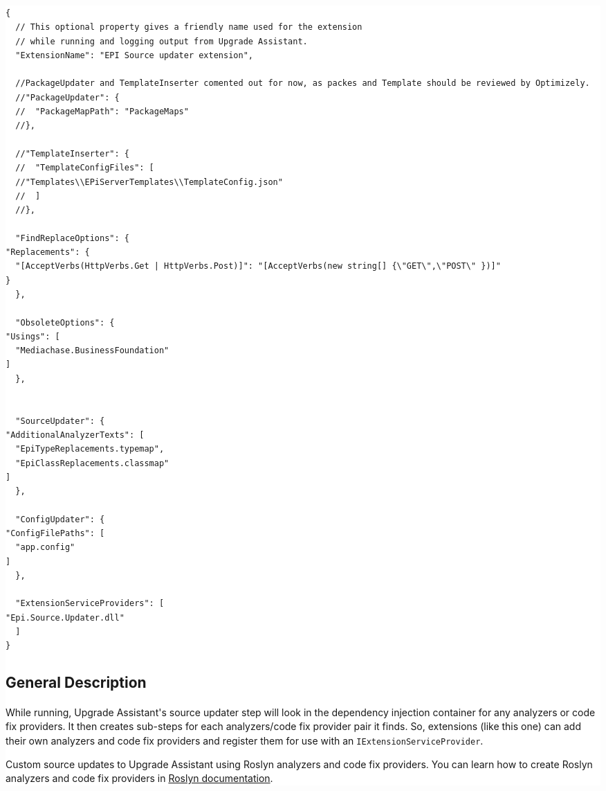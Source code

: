     {
      // This optional property gives a friendly name used for the extension
      // while running and logging output from Upgrade Assistant.
      "ExtensionName": "EPI Source updater extension",
    
      //PackageUpdater and TemplateInserter comented out for now, as packes and Template should be reviewed by Optimizely. 
      //"PackageUpdater": {
      //  "PackageMapPath": "PackageMaps"
      //},
    
      //"TemplateInserter": {
      //  "TemplateConfigFiles": [
      //"Templates\\EPiServerTemplates\\TemplateConfig.json"
      //  ]
      //},
    
      "FindReplaceOptions": {
    "Replacements": {
      "[AcceptVerbs(HttpVerbs.Get | HttpVerbs.Post)]": "[AcceptVerbs(new string[] {\"GET\",\"POST\" })]"
    }
      },
    
      "ObsoleteOptions": {
    "Usings": [
      "Mediachase.BusinessFoundation"
    ]
      },
    
    
      "SourceUpdater": {
    "AdditionalAnalyzerTexts": [
      "EpiTypeReplacements.typemap",
      "EpiClassReplacements.classmap"
    ]
      },
    
      "ConfigUpdater": {
    "ConfigFilePaths": [
      "app.config"
    ]
      },
    
      "ExtensionServiceProviders": [
    "Epi.Source.Updater.dll"
      ]
    }




## General Description ##
While running, Upgrade Assistant's source updater step will look in the dependency injection container for any analyzers or code fix providers. It then creates sub-steps for each analyzers/code fix provider pair it finds. So, extensions (like this one) can add their own analyzers and code fix providers and register them for use with an `IExtensionServiceProvider`.

Custom source updates to Upgrade Assistant using Roslyn analyzers and code fix providers. You can learn how to create Roslyn analyzers and code fix providers in [Roslyn documentation](https://docs.microsoft.com/visualstudio/extensibility/getting-started-with-roslyn-analyzers).
